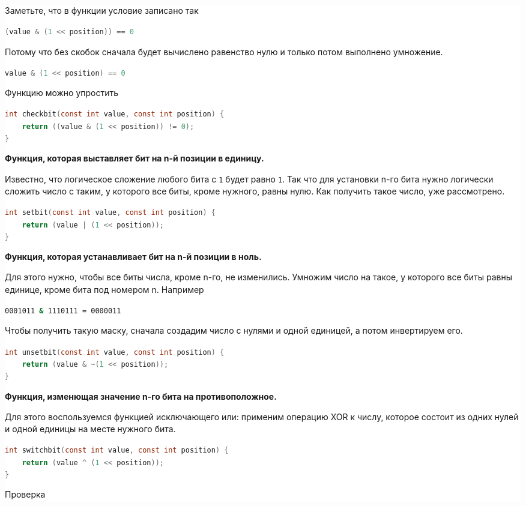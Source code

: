 Заметьте, что в функции условие записано так

```c
(value & (1 << position)) == 0
```

Потому что без скобок сначала будет вычислено равенство нулю и только потом выполнено умножение.

```c
value & (1 << position) == 0
```

Функцию можно упростить

```c
int checkbit(const int value, const int position) {
    return ((value & (1 << position)) != 0);
}
```

**Функция, которая выставляет бит на n-й позиции в единицу.**

Известно, что логическое сложение любого бита с `1` будет равно `1`. Так что для установки n-го бита нужно логически сложить число с таким, у которого все биты, кроме нужного, равны нулю. Как получить такое число, уже рассмотрено.

```c
int setbit(const int value, const int position) {
    return (value | (1 << position));
}
```

**Функция, которая устанавливает бит на n-й позиции в ноль.**

Для этого нужно, чтобы все биты числа, кроме n-го, не изменились. Умножим число на такое, у которого все биты равны единице, кроме бита под номером n. Например

```sh
0001011 & 1110111 = 0000011
```

Чтобы получить такую маску, сначала создадим число с нулями и одной единицей, а потом инвертируем его.

```c
int unsetbit(const int value, const int position) {
    return (value & ~(1 << position));
}
```

**Функция, изменющая значение n-го бита на противоположное.**

Для этого воспользуемся функцией исключающего или: применим операцию XOR к числу, которое состоит из одних нулей и одной единицы на месте нужного бита.

```c
int switchbit(const int value, const int position) {
    return (value ^ (1 << position));
}
```

Проверка
